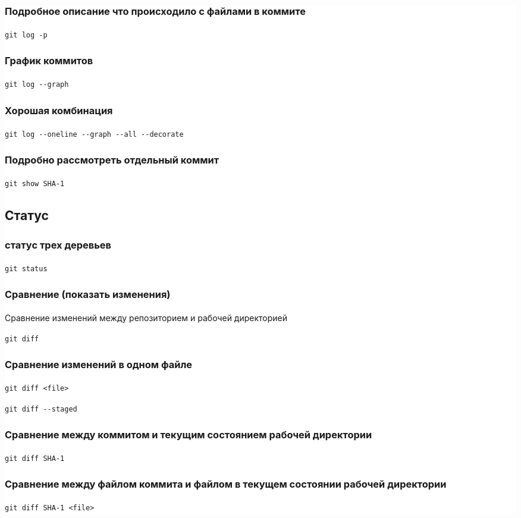 ### Подробное описание что происходило с файлами  в коммите
```
git log -p
```

### График коммитов
```
git log --graph
```

### Хорошая комбинация
```
git log --oneline --graph --all --decorate
```

### Подробно рассмотреть отдельный коммит
```
git show SHA-1
```


## Статус
### статус трех деревьев
```
git status
```

### Сравнение (показать изменения)
Сравнение изменений между репозиторием и рабочей директорией
```
git diff
```

### Сравнение  изменений в одном файле
```
git diff <file>
```


```
git diff --staged
```
### Сравнение между коммитом и текущим состоянием рабочей директории
```
git diff SHA-1
```

### Сравнение между файлом коммита и файлом в текущем состоянии рабочей директории
```
git diff SHA-1 <file>
```
